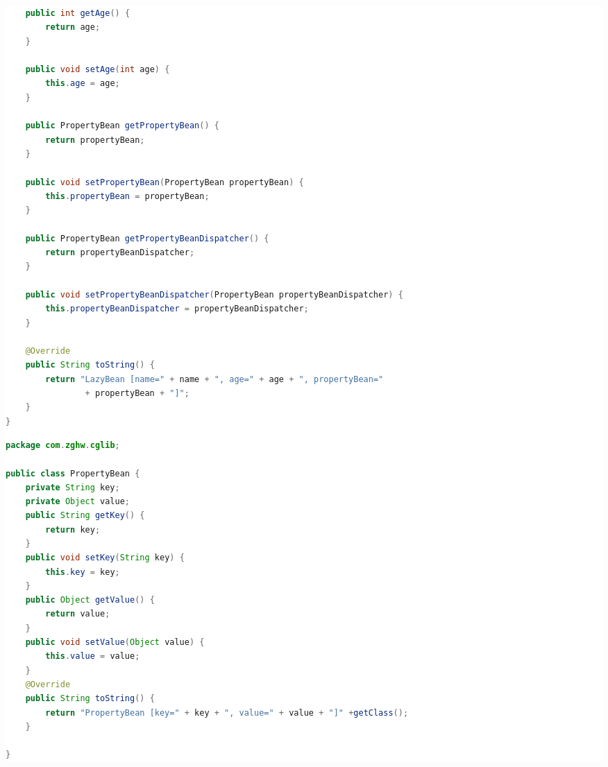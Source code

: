 ```java
    public int getAge() {
        return age;
    }
 
    public void setAge(int age) {
        this.age = age;
    }
 
    public PropertyBean getPropertyBean() {
        return propertyBean;
    }
 
    public void setPropertyBean(PropertyBean propertyBean) {
        this.propertyBean = propertyBean;
    }
 
    public PropertyBean getPropertyBeanDispatcher() {
        return propertyBeanDispatcher;
    }
 
    public void setPropertyBeanDispatcher(PropertyBean propertyBeanDispatcher) {
        this.propertyBeanDispatcher = propertyBeanDispatcher;
    }
 
    @Override
    public String toString() {
        return "LazyBean [name=" + name + ", age=" + age + ", propertyBean="
                + propertyBean + "]";
    }
}
```

```java
package com.zghw.cglib;
 
public class PropertyBean {
    private String key;
    private Object value;
    public String getKey() {
        return key;
    }
    public void setKey(String key) {
        this.key = key;
    }
    public Object getValue() {
        return value;
    }
    public void setValue(Object value) {
        this.value = value;
    }
    @Override
    public String toString() {
        return "PropertyBean [key=" + key + ", value=" + value + "]" +getClass();
    }
    
}
```
